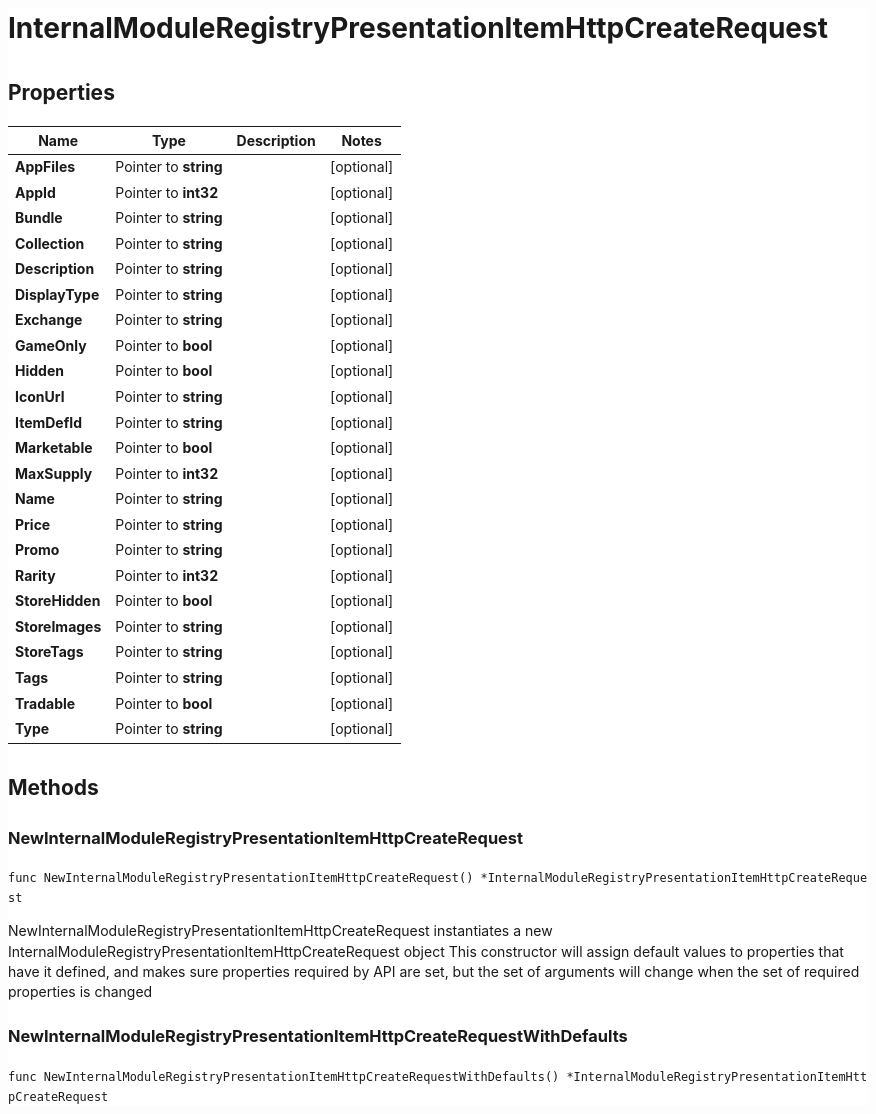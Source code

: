 # InternalModuleRegistryPresentationItemHttpCreateRequest

## Properties

Name | Type | Description | Notes
------------ | ------------- | ------------- | -------------
**AppFiles** | Pointer to **string** |  | [optional] 
**AppId** | Pointer to **int32** |  | [optional] 
**Bundle** | Pointer to **string** |  | [optional] 
**Collection** | Pointer to **string** |  | [optional] 
**Description** | Pointer to **string** |  | [optional] 
**DisplayType** | Pointer to **string** |  | [optional] 
**Exchange** | Pointer to **string** |  | [optional] 
**GameOnly** | Pointer to **bool** |  | [optional] 
**Hidden** | Pointer to **bool** |  | [optional] 
**IconUrl** | Pointer to **string** |  | [optional] 
**ItemDefId** | Pointer to **string** |  | [optional] 
**Marketable** | Pointer to **bool** |  | [optional] 
**MaxSupply** | Pointer to **int32** |  | [optional] 
**Name** | Pointer to **string** |  | [optional] 
**Price** | Pointer to **string** |  | [optional] 
**Promo** | Pointer to **string** |  | [optional] 
**Rarity** | Pointer to **int32** |  | [optional] 
**StoreHidden** | Pointer to **bool** |  | [optional] 
**StoreImages** | Pointer to **string** |  | [optional] 
**StoreTags** | Pointer to **string** |  | [optional] 
**Tags** | Pointer to **string** |  | [optional] 
**Tradable** | Pointer to **bool** |  | [optional] 
**Type** | Pointer to **string** |  | [optional] 

## Methods

### NewInternalModuleRegistryPresentationItemHttpCreateRequest

`func NewInternalModuleRegistryPresentationItemHttpCreateRequest() *InternalModuleRegistryPresentationItemHttpCreateRequest`

NewInternalModuleRegistryPresentationItemHttpCreateRequest instantiates a new InternalModuleRegistryPresentationItemHttpCreateRequest object
This constructor will assign default values to properties that have it defined,
and makes sure properties required by API are set, but the set of arguments
will change when the set of required properties is changed

### NewInternalModuleRegistryPresentationItemHttpCreateRequestWithDefaults

`func NewInternalModuleRegistryPresentationItemHttpCreateRequestWithDefaults() *InternalModuleRegistryPresentationItemHttpCreateRequest`
